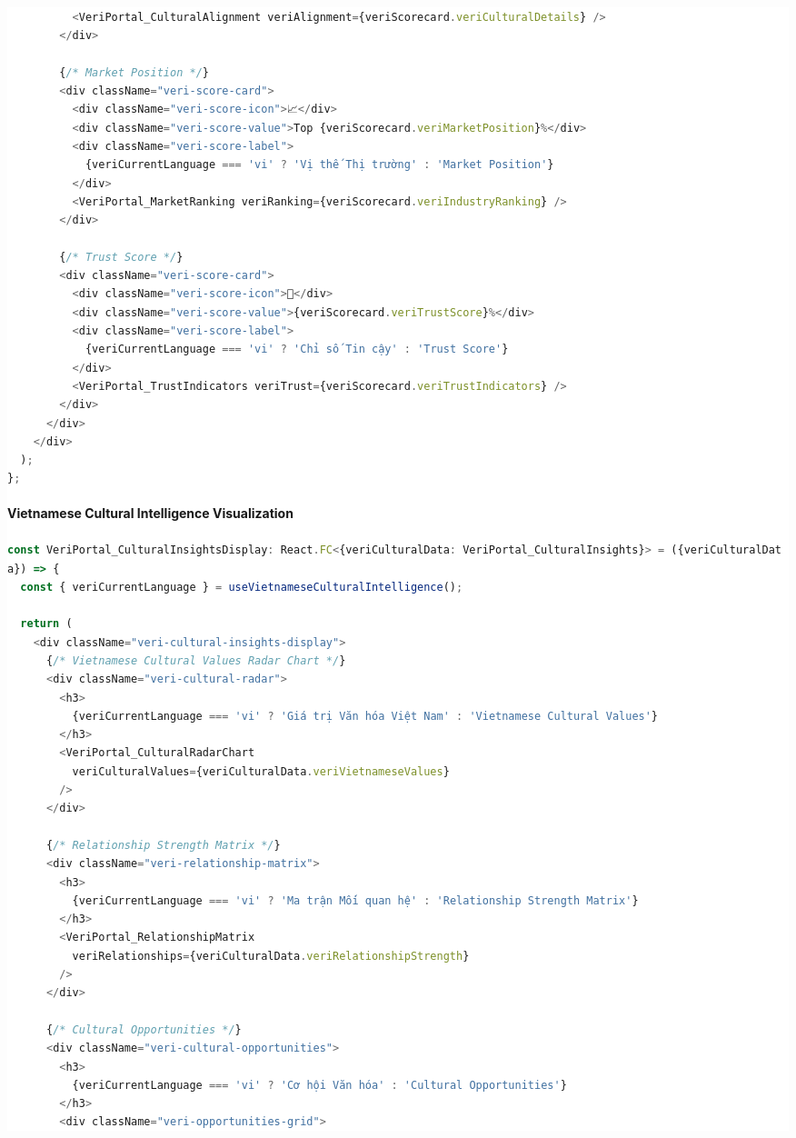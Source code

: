 ```typescript
          <VeriPortal_CulturalAlignment veriAlignment={veriScorecard.veriCulturalDetails} />
        </div>
        
        {/* Market Position */}
        <div className="veri-score-card">
          <div className="veri-score-icon">📈</div>
          <div className="veri-score-value">Top {veriScorecard.veriMarketPosition}%</div>
          <div className="veri-score-label">
            {veriCurrentLanguage === 'vi' ? 'Vị thế Thị trường' : 'Market Position'}
          </div>
          <VeriPortal_MarketRanking veriRanking={veriScorecard.veriIndustryRanking} />
        </div>
        
        {/* Trust Score */}
        <div className="veri-score-card">
          <div className="veri-score-icon">🤝</div>
          <div className="veri-score-value">{veriScorecard.veriTrustScore}%</div>
          <div className="veri-score-label">
            {veriCurrentLanguage === 'vi' ? 'Chỉ số Tin cậy' : 'Trust Score'}
          </div>
          <VeriPortal_TrustIndicators veriTrust={veriScorecard.veriTrustIndicators} />
        </div>
      </div>
    </div>
  );
};
```

#### **Vietnamese Cultural Intelligence Visualization**
```typescript
const VeriPortal_CulturalInsightsDisplay: React.FC<{veriCulturalData: VeriPortal_CulturalInsights}> = ({veriCulturalData}) => {
  const { veriCurrentLanguage } = useVietnameseCulturalIntelligence();
  
  return (
    <div className="veri-cultural-insights-display">
      {/* Vietnamese Cultural Values Radar Chart */}
      <div className="veri-cultural-radar">
        <h3>
          {veriCurrentLanguage === 'vi' ? 'Giá trị Văn hóa Việt Nam' : 'Vietnamese Cultural Values'}
        </h3>
        <VeriPortal_CulturalRadarChart 
          veriCulturalValues={veriCulturalData.veriVietnameseValues}
        />
      </div>
      
      {/* Relationship Strength Matrix */}
      <div className="veri-relationship-matrix">
        <h3>
          {veriCurrentLanguage === 'vi' ? 'Ma trận Mối quan hệ' : 'Relationship Strength Matrix'}
        </h3>
        <VeriPortal_RelationshipMatrix 
          veriRelationships={veriCulturalData.veriRelationshipStrength}
        />
      </div>
      
      {/* Cultural Opportunities */}
      <div className="veri-cultural-opportunities">
        <h3>
          {veriCurrentLanguage === 'vi' ? 'Cơ hội Văn hóa' : 'Cultural Opportunities'}
        </h3>
        <div className="veri-opportunities-grid">
```